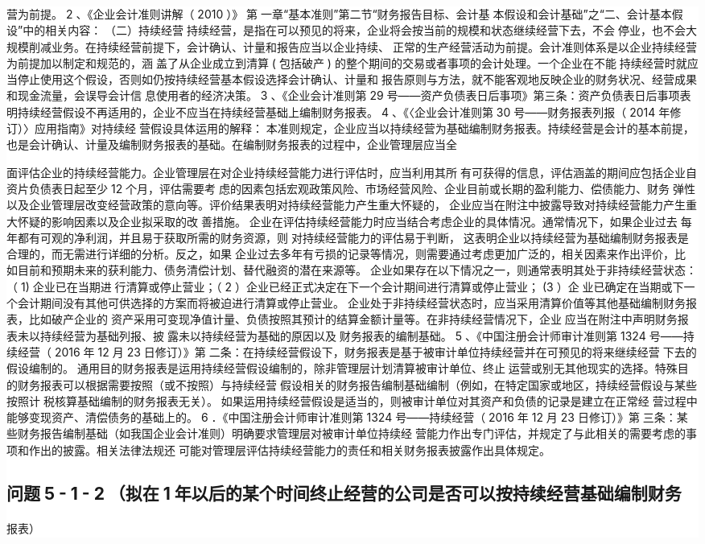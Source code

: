 营为前提。
2 、《企业会计准则讲解（ 2010 ）》 第 一章“基本准则”第二节“财务报告目标、会计基
本假设和会计基础”之“二、会计基本假设”中的相关内容：
（二）持续经营
持续经营，是指在可以预见的将来，企业将会按当前的规模和状态继续经营下去，不会
停业，也不会大规模削减业务。在持续经营前提下，会计确认、计量和报告应当以企业持续、
正常的生产经营活动为前提。会计准则体系是以企业持续经营为前提加以制定和规范的，涵
盖了从企业成立到清算 ( 包括破产 ) 的整个期间的交易或者事项的会计处理。一个企业在不能
持续经营时就应当停止使用这个假设，否则如仍按持续经营基本假设选择会计确认、计量和
报告原则与方法，就不能客观地反映企业的财务状况、经营成果和现金流量，会误导会计信
息使用者的经济决策。
3 、《企业会计准则第 29 号——资产负债表日后事项》第三条：资产负债表日后事项表
明持续经营假设不再适用的，企业不应当在持续经营基础上编制财务报表。
4 、《〈企业会计准则第 30 号——财务报表列报（ 2014 年修订）〉应用指南》对持续经
营假设具体运用的解释：
本准则规定，企业应当以持续经营为基础编制财务报表。持续经营是会计的基本前提，
也是会计确认、计量及编制财务报表的基础。在编制财务报表的过程中，企业管理层应当全

面评估企业的持续经营能力。企业管理层在对企业持续经营能力进行评估时，应当利用其所
有可获得的信息，评估涵盖的期间应包括企业自资片负债表日起至少 12 个月，评估需要考
虑的因素包括宏观政策风险、市场经营风险、企业目前或长期的盈利能力、偿债能力、财务
弹性以及企业管理层改变经营政策的意向等。评价结果表明对持续经营能力产生重大怀疑的，
企业应当在附注中披露导致对持续经营能力产生重大怀疑的影响因素以及企业拟采取的改
善措施。
企业在评估持续经营能力时应当结合考虑企业的具体情况。通常情况下，如果企业过去
每年都有可观的净利润，并且易于获取所需的财务资源，则 对持续经营能力的评估易于判断，
这表明企业以持续经营为基础编制财务报表是合理的，而无需进行详细的分析。反之，如果
企业过去多年有亏损的记录等情况，则需要通过考虑更加广泛的，相关因素来作出评价，比
如目前和预期未来的获利能力、债务清偿计划、替代融资的潜在来源等。
企业如果存在以下情况之一，则通常表明其处于非持续经营状态：（ 1) 企业已在当期进
行清算或停止营业；（ 2 ）企业已经正式决定在下一个会计期间进行清算或停止营业； (3 ）企
业已确定在当期或下一个会计期间没有其他可供选择的方案而将被迫进行清算或停止营业。
企业处于非持续经营状态时，应当采用清算价值等其他基础编制财务报表，比如破产企业的
资产采用可变现净值计量、负债按照其预计的结算金额计量等。在非持续经营情况下，企业
应当在附注中声明财务报表未以持续经营为基础列报、披 露未以持续经营为基础的原因以及
财务报表的编制基础。
5 、《中国注册会计师审计准则第 1324 号——持续经营（ 2016 年 12 月 23 日修订）》第
二条：在持续经营假设下，财务报表是基于被审计单位持续经营并在可预见的将来继续经营
下去的假设编制的。
通用目的财务报表是运用持续经营假设编制的，除非管理层计划清算被审计单位、终止
运营或别无其他现实的选择。特殊目的财务报表可以根据需要按照（或不按照）与持续经营
假设相关的财务报告编制基础编制（例如，在特定国家或地区，持续经营假设与某些按照计
税核算基础编制的财务报表无关）。
如果运用持续经营假设是适当的，则被审计单位对其资产和负债的记录是建立在正常经
营过程中能够变现资产、清偿债务的基础上的。
6 ．《中国注册会计师审计准则第 1324 号——持续经营（ 2016 年 12 月 23 日修订）》第
三条：某些财务报告编制基础（如我国企业会计准则）明确要求管理层对被审计单位持续经
营能力作出专门评估，并规定了与此相关的需要考虑的事项和作出的披露。相关法律法规还
可能对管理层评估持续经营能力的责任和相关财务报表披露作出具体规定。

## 问题 5 - 1 - 2 （拟在 1 年以后的某个时间终止经营的公司是否可以按持续经营基础编制财务
报表）
